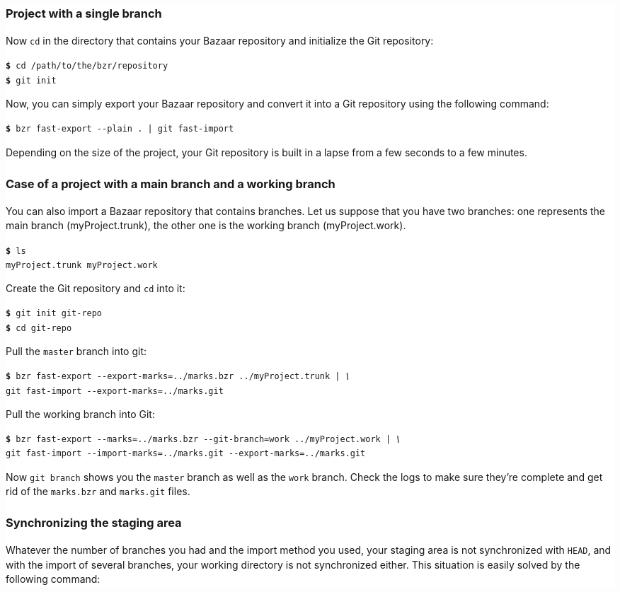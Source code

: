 

### Project with a single branch

<p>Now <code class="literal">cd</code> in the directory that contains your Bazaar repository and initialize the Git repository:</p>

<pre class="language-bash"><code><span style="font-weight: bold">$</span> cd /path/to/the/bzr/repository
<span style="font-weight: bold">$</span> git init</code></pre>
<p>Now, you can simply export your Bazaar repository and convert it into a Git repository using the following command:</p>

<pre class="language-bash"><code><span style="font-weight: bold">$</span> bzr fast-export --plain . | git fast-import</code></pre>
<p>Depending on the size of the project, your Git repository is built in a lapse from a few seconds to a few minutes.</p>



### Case of a project with a main branch and a working branch

<p>You can also import a Bazaar repository that contains branches.
Let us suppose that you have two branches: one represents the main branch (myProject.trunk), the other one is the working branch (myProject.work).</p>

<pre class="language-bash"><code><span style="font-weight: bold">$</span> ls
myProject.trunk myProject.work</code></pre>
<p>Create the Git repository and <code class="literal">cd</code> into it:</p>

<pre class="language-bash"><code><span style="font-weight: bold">$</span> git init git-repo
<span style="font-weight: bold">$</span> cd git-repo</code></pre>
<p>Pull the <code class="literal">master</code> branch into git:</p>

<pre class="language-bash"><code><span style="font-weight: bold">$</span> bzr fast-export --export-marks=../marks.bzr ../myProject.trunk | <span style="font-weight: bold; font-style: italic">\</span>
git fast-import --export-marks=../marks.git</code></pre>
<p>Pull the working branch into Git:</p>

<pre class="language-bash"><code><span style="font-weight: bold">$</span> bzr fast-export --marks=../marks.bzr --git-branch=work ../myProject.work | <span style="font-weight: bold; font-style: italic">\</span>
git fast-import --import-marks=../marks.git --export-marks=../marks.git</code></pre>
<p>Now <code class="literal">git branch</code> shows you the <code class="literal">master</code> branch as well as the <code class="literal">work</code> branch.
Check the logs to make sure they&#8217;re complete and get rid of the <code class="literal">marks.bzr</code> and <code class="literal">marks.git</code> files.</p>



### Synchronizing the staging area

<p>Whatever the number of branches you had and the import method you used, your staging area is not synchronized with <code class="literal">HEAD</code>, and with the import of several branches, your working directory is not synchronized either.
This situation is easily solved by the following command:</p>
